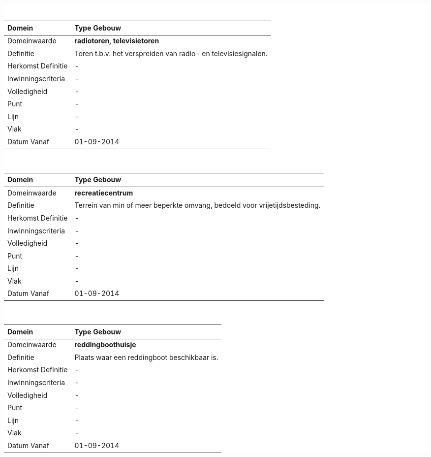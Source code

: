 <br>

| Domein | Type Gebouw |
|:---|:---|
| Domeinwaarde | **radiotoren, televisietoren** |
| Definitie | Toren t.b.v. het verspreiden van radio- en televisiesignalen. |
| Herkomst Definitie | - |
| Inwinningscriteria | - |
| Volledigheid | - |
| Punt | - |
| Lijn | - |
| Vlak | - |
| Datum Vanaf | 01-09-2014 |

<br>

| Domein | Type Gebouw |
|:---|:---|
| Domeinwaarde | **recreatiecentrum** |
| Definitie | Terrein van min of meer beperkte omvang, bedoeld voor vrijetijdsbesteding. |
| Herkomst Definitie | - |
| Inwinningscriteria | - |
| Volledigheid | - |
| Punt | - |
| Lijn | - |
| Vlak | - |
| Datum Vanaf | 01-09-2014 |

<br>

| Domein | Type Gebouw |
|:---|:---|
| Domeinwaarde | **reddingboothuisje** |
| Definitie | Plaats waar een reddingboot beschikbaar is. |
| Herkomst Definitie | - |
| Inwinningscriteria | - |
| Volledigheid | - |
| Punt | - |
| Lijn | - |
| Vlak | - |
| Datum Vanaf | 01-09-2014 |
